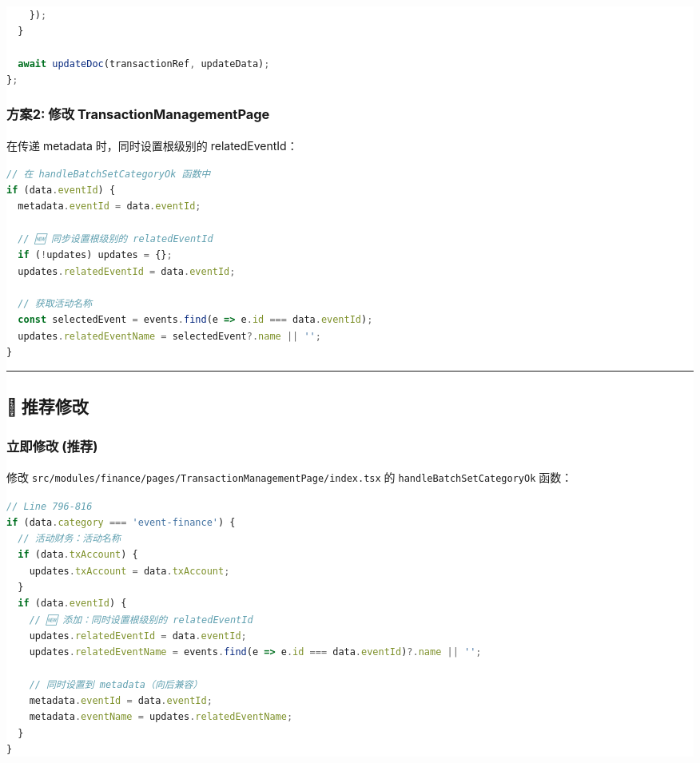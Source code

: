 ```typescript
    });
  }
  
  await updateDoc(transactionRef, updateData);
};
```

### 方案2: 修改 TransactionManagementPage

在传递 metadata 时，同时设置根级别的 relatedEventId：

```typescript
// 在 handleBatchSetCategoryOk 函数中
if (data.eventId) {
  metadata.eventId = data.eventId;
  
  // 🆕 同步设置根级别的 relatedEventId
  if (!updates) updates = {};
  updates.relatedEventId = data.eventId;
  
  // 获取活动名称
  const selectedEvent = events.find(e => e.id === data.eventId);
  updates.relatedEventName = selectedEvent?.name || '';
}
```

---

## 📝 推荐修改

### 立即修改 (推荐)

修改 `src/modules/finance/pages/TransactionManagementPage/index.tsx` 的 `handleBatchSetCategoryOk` 函数：

```typescript
// Line 796-816
if (data.category === 'event-finance') {
  // 活动财务：活动名称
  if (data.txAccount) {
    updates.txAccount = data.txAccount;
  }
  if (data.eventId) {
    // 🆕 添加：同时设置根级别的 relatedEventId
    updates.relatedEventId = data.eventId;
    updates.relatedEventName = events.find(e => e.id === data.eventId)?.name || '';
    
    // 同时设置到 metadata（向后兼容）
    metadata.eventId = data.eventId;
    metadata.eventName = updates.relatedEventName;
  }
}
```
